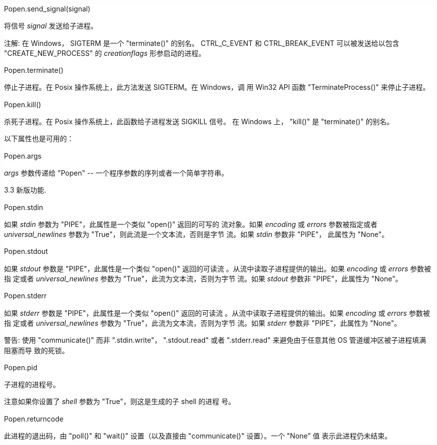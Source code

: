 Popen.send_signal(signal)

   将信号 *signal* 发送给子进程。

   注解: 在 Windows， SIGTERM 是一个 "terminate()" 的别名。
     CTRL_C_EVENT 和 CTRL_BREAK_EVENT 可以被发送给以包含
     "CREATE_NEW_PROCESS" 的 *creationflags* 形参启动的进程。

Popen.terminate()

   停止子进程。在 Posix 操作系统上，此方法发送 SIGTERM。在 Windows，调
   用 Win32 API 函数 "TerminateProcess()"  来停止子进程。

Popen.kill()

   杀死子进程。在 Posix 操作系统上，此函数给子进程发送 SIGKILL 信号。
   在 Windows 上， "kill()" 是 "terminate()" 的别名。

以下属性也是可用的：

Popen.args

   *args* 参数传递给 "Popen" -- 一个程序参数的序列或者一个简单字符串。

   3.3 新版功能.

Popen.stdin

   如果 *stdin* 参数为 "PIPE"，此属性是一个类似 "open()" 返回的可写的
   流对象。如果 *encoding* 或 *errors* 参数被指定或者
   *universal_newlines* 参数为 "True"，则此流是一个文本流，否则是字节
   流。如果 *stdin* 参数非 "PIPE"， 此属性为 "None"。

Popen.stdout

   如果 *stdout* 参数是 "PIPE"，此属性是一个类似 "open()" 返回的可读流
   。从流中读取子进程提供的输出。如果 *encoding* 或 *errors* 参数被指
   定或者 *universal_newlines* 参数为 "True"，此流为文本流，否则为字节
   流。如果 *stdout* 参数非 "PIPE"，此属性为 "None"。

Popen.stderr

   如果 *stderr* 参数是 "PIPE"，此属性是一个类似 "open()" 返回的可读流
   。从流中读取子进程提供的输出。如果 *encoding* 或 *errors* 参数被指
   定或者 *universal_newlines* 参数为 "True"，此流为文本流，否则为字节
   流。如果 *stderr* 参数非 "PIPE"，此属性为 "None"。

警告: 使用 "communicate()" 而非 ".stdin.write"， ".stdout.read" 或者
  ".stderr.read" 来避免由于任意其他 OS 管道缓冲区被子进程填满阻塞而导
  致的死锁。

Popen.pid

   子进程的进程号。

   注意如果你设置了 *shell* 参数为 "True"，则这是生成的子 shell 的进程
   号。

Popen.returncode

   此进程的退出码，由 "poll()" 和 "wait()" 设置（以及直接由
   "communicate()" 设置）。一个 "None" 值 表示此进程仍未结束。
